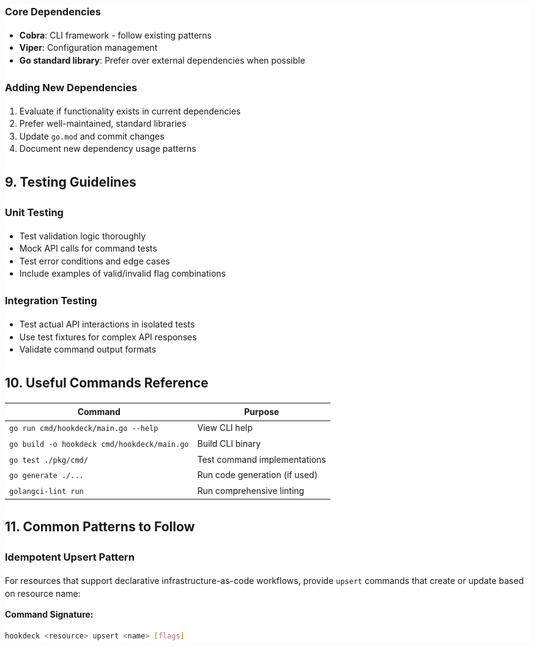 ### Core Dependencies
- **Cobra**: CLI framework - follow existing patterns
- **Viper**: Configuration management
- **Go standard library**: Prefer over external dependencies when possible

### Adding New Dependencies
1. Evaluate if functionality exists in current dependencies
2. Prefer well-maintained, standard libraries
3. Update `go.mod` and commit changes
4. Document new dependency usage patterns

## 9. Testing Guidelines

### Unit Testing
- Test validation logic thoroughly
- Mock API calls for command tests
- Test error conditions and edge cases
- Include examples of valid/invalid flag combinations

### Integration Testing
- Test actual API interactions in isolated tests
- Use test fixtures for complex API responses
- Validate command output formats

## 10. Useful Commands Reference

| Command | Purpose |
|---------|---------|
| `go run cmd/hookdeck/main.go --help` | View CLI help |
| `go build -o hookdeck cmd/hookdeck/main.go` | Build CLI binary |
| `go test ./pkg/cmd/` | Test command implementations |
| `go generate ./...` | Run code generation (if used) |
| `golangci-lint run` | Run comprehensive linting |

## 11. Common Patterns to Follow

### Idempotent Upsert Pattern

For resources that support declarative infrastructure-as-code workflows, provide `upsert` commands that create or update based on resource name:

**Command Signature:**
```bash
hookdeck <resource> upsert <name> [flags]
```
